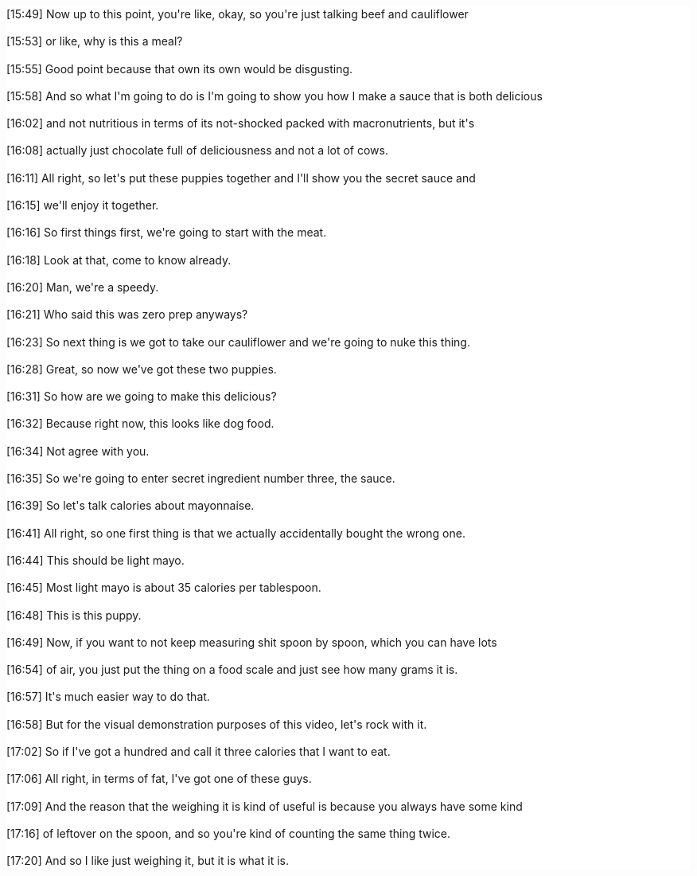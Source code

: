 [15:49] Now up to this point, you're like, okay, so you're just talking beef and cauliflower

[15:53] or like, why is this a meal?

[15:55] Good point because that own its own would be disgusting.

[15:58] And so what I'm going to do is I'm going to show you how I make a sauce that is both delicious

[16:02] and not nutritious in terms of its not-shocked packed with macronutrients, but it's

[16:08] actually just chocolate full of deliciousness and not a lot of cows.

[16:11] All right, so let's put these puppies together and I'll show you the secret sauce and

[16:15] we'll enjoy it together.

[16:16] So first things first, we're going to start with the meat.

[16:18] Look at that, come to know already.

[16:20] Man, we're a speedy.

[16:21] Who said this was zero prep anyways?

[16:23] So next thing is we got to take our cauliflower and we're going to nuke this thing.

[16:28] Great, so now we've got these two puppies.

[16:31] So how are we going to make this delicious?

[16:32] Because right now, this looks like dog food.

[16:34] Not agree with you.

[16:35] So we're going to enter secret ingredient number three, the sauce.

[16:39] So let's talk calories about mayonnaise.

[16:41] All right, so one first thing is that we actually accidentally bought the wrong one.

[16:44] This should be light mayo.

[16:45] Most light mayo is about 35 calories per tablespoon.

[16:48] This is this puppy.

[16:49] Now, if you want to not keep measuring shit spoon by spoon, which you can have lots

[16:54] of air, you just put the thing on a food scale and just see how many grams it is.

[16:57] It's much easier way to do that.

[16:58] But for the visual demonstration purposes of this video, let's rock with it.

[17:02] So if I've got a hundred and call it three calories that I want to eat.

[17:06] All right, in terms of fat, I've got one of these guys.

[17:09] And the reason that the weighing it is kind of useful is because you always have some kind

[17:16] of leftover on the spoon, and so you're kind of counting the same thing twice.

[17:20] And so I like just weighing it, but it is what it is.
